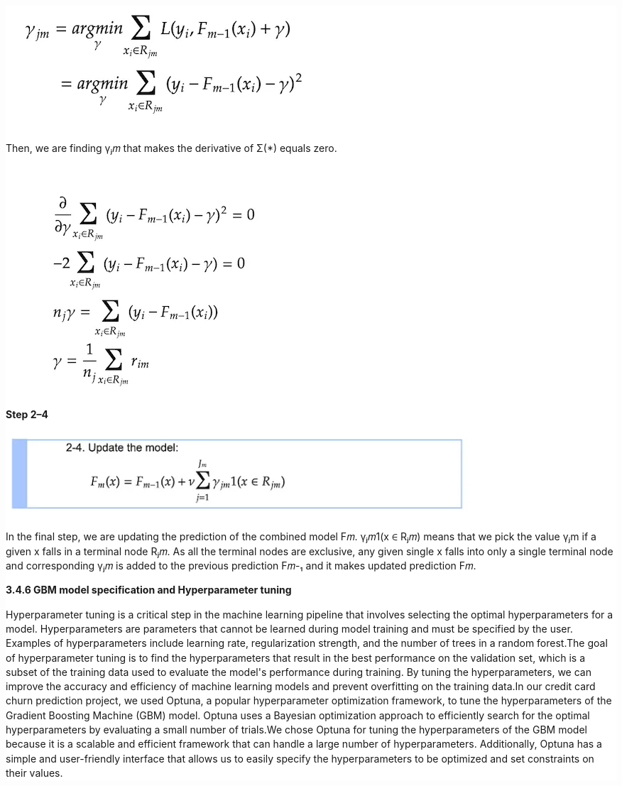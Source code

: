 
![alt text](img/gbm12.png)


Then, we are finding γⱼ𝑚 that makes the derivative of Σ(*) equals zero.

![alt text](img/gbm13.png)


**Step 2–4**

![alt text](img/gbm14.png)

In the final step, we are updating the prediction of the combined model F𝑚. γⱼ𝑚1(x ∈ Rⱼ𝑚) means that we pick the value γⱼm if a given x falls in a terminal node Rⱼ𝑚. As all the terminal nodes are exclusive, any given single x falls into only a single terminal node and corresponding γⱼ𝑚 is added to the previous prediction F𝑚-₁ and it makes updated prediction F𝑚.


**3.4.6 GBM model specification and Hyperparameter tuning**

Hyperparameter tuning is a critical step in the machine learning pipeline that involves selecting the optimal hyperparameters for a model. Hyperparameters are parameters that cannot be learned during model training and must be specified by the user. Examples of hyperparameters include learning rate, regularization strength, and the number of trees in a random forest.The goal of hyperparameter tuning is to find the hyperparameters that result in the best performance on the validation set, which is a subset of the training data used to evaluate the model's performance during training. By tuning the hyperparameters, we can improve the accuracy and efficiency of machine learning models and prevent overfitting on the training data.In our credit card churn prediction project, we used Optuna, a popular hyperparameter optimization framework, to tune the hyperparameters of the Gradient Boosting Machine (GBM) model. Optuna uses a Bayesian optimization approach to efficiently search for the optimal hyperparameters by evaluating a small number of trials.We chose Optuna for tuning the hyperparameters of the GBM model because it is a scalable and efficient framework that can handle a large number of hyperparameters. Additionally, Optuna has a simple and user-friendly interface that allows us to easily specify the hyperparameters to be optimized and set constraints on their values.
